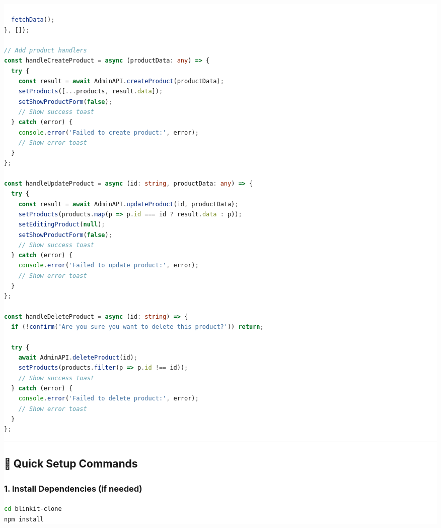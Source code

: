 ```typescript

  fetchData();
}, []);

// Add product handlers
const handleCreateProduct = async (productData: any) => {
  try {
    const result = await AdminAPI.createProduct(productData);
    setProducts([...products, result.data]);
    setShowProductForm(false);
    // Show success toast
  } catch (error) {
    console.error('Failed to create product:', error);
    // Show error toast
  }
};

const handleUpdateProduct = async (id: string, productData: any) => {
  try {
    const result = await AdminAPI.updateProduct(id, productData);
    setProducts(products.map(p => p.id === id ? result.data : p));
    setEditingProduct(null);
    setShowProductForm(false);
    // Show success toast
  } catch (error) {
    console.error('Failed to update product:', error);
    // Show error toast
  }
};

const handleDeleteProduct = async (id: string) => {
  if (!confirm('Are you sure you want to delete this product?')) return;
  
  try {
    await AdminAPI.deleteProduct(id);
    setProducts(products.filter(p => p.id !== id));
    // Show success toast
  } catch (error) {
    console.error('Failed to delete product:', error);
    // Show error toast
  }
};
```

---

## 🚀 Quick Setup Commands

### 1. Install Dependencies (if needed)
```bash
cd blinkit-clone
npm install
```
